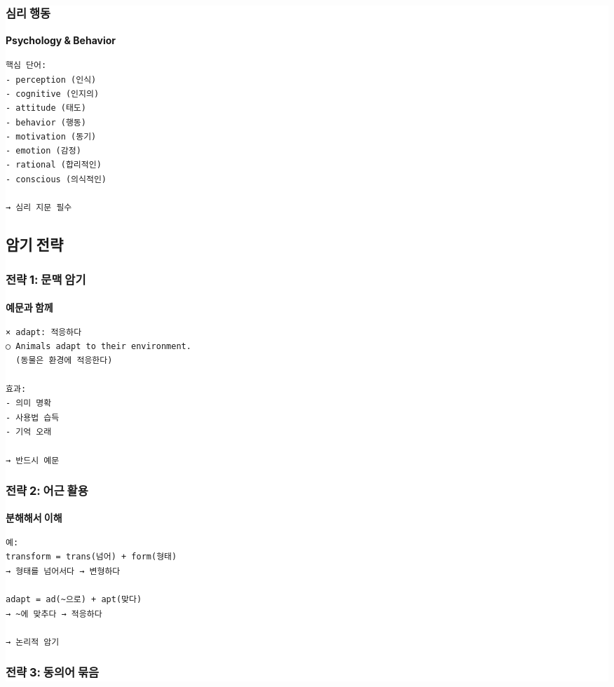 ### 심리 행동

**Psychology & Behavior**

```
핵심 단어:
- perception (인식)
- cognitive (인지의)
- attitude (태도)
- behavior (행동)
- motivation (동기)
- emotion (감정)
- rational (합리적인)
- conscious (의식적인)

→ 심리 지문 필수
```

## 암기 전략

### 전략 1: 문맥 암기

**예문과 함께**

```
× adapt: 적응하다
○ Animals adapt to their environment.
  (동물은 환경에 적응한다)

효과:
- 의미 명확
- 사용법 습득
- 기억 오래

→ 반드시 예문
```

### 전략 2: 어근 활용

**분해해서 이해**

```
예:
transform = trans(넘어) + form(형태)
→ 형태를 넘어서다 → 변형하다

adapt = ad(~으로) + apt(맞다)
→ ~에 맞추다 → 적응하다

→ 논리적 암기
```

### 전략 3: 동의어 묶음

